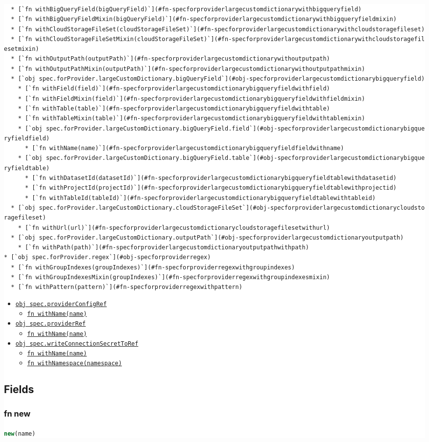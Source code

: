      * [`fn withBigQueryField(bigQueryField)`](#fn-specforproviderlargecustomdictionarywithbigqueryfield)
      * [`fn withBigQueryFieldMixin(bigQueryField)`](#fn-specforproviderlargecustomdictionarywithbigqueryfieldmixin)
      * [`fn withCloudStorageFileSet(cloudStorageFileSet)`](#fn-specforproviderlargecustomdictionarywithcloudstoragefileset)
      * [`fn withCloudStorageFileSetMixin(cloudStorageFileSet)`](#fn-specforproviderlargecustomdictionarywithcloudstoragefilesetmixin)
      * [`fn withOutputPath(outputPath)`](#fn-specforproviderlargecustomdictionarywithoutputpath)
      * [`fn withOutputPathMixin(outputPath)`](#fn-specforproviderlargecustomdictionarywithoutputpathmixin)
      * [`obj spec.forProvider.largeCustomDictionary.bigQueryField`](#obj-specforproviderlargecustomdictionarybigqueryfield)
        * [`fn withField(field)`](#fn-specforproviderlargecustomdictionarybigqueryfieldwithfield)
        * [`fn withFieldMixin(field)`](#fn-specforproviderlargecustomdictionarybigqueryfieldwithfieldmixin)
        * [`fn withTable(table)`](#fn-specforproviderlargecustomdictionarybigqueryfieldwithtable)
        * [`fn withTableMixin(table)`](#fn-specforproviderlargecustomdictionarybigqueryfieldwithtablemixin)
        * [`obj spec.forProvider.largeCustomDictionary.bigQueryField.field`](#obj-specforproviderlargecustomdictionarybigqueryfieldfield)
          * [`fn withName(name)`](#fn-specforproviderlargecustomdictionarybigqueryfieldfieldwithname)
        * [`obj spec.forProvider.largeCustomDictionary.bigQueryField.table`](#obj-specforproviderlargecustomdictionarybigqueryfieldtable)
          * [`fn withDatasetId(datasetId)`](#fn-specforproviderlargecustomdictionarybigqueryfieldtablewithdatasetid)
          * [`fn withProjectId(projectId)`](#fn-specforproviderlargecustomdictionarybigqueryfieldtablewithprojectid)
          * [`fn withTableId(tableId)`](#fn-specforproviderlargecustomdictionarybigqueryfieldtablewithtableid)
      * [`obj spec.forProvider.largeCustomDictionary.cloudStorageFileSet`](#obj-specforproviderlargecustomdictionarycloudstoragefileset)
        * [`fn withUrl(url)`](#fn-specforproviderlargecustomdictionarycloudstoragefilesetwithurl)
      * [`obj spec.forProvider.largeCustomDictionary.outputPath`](#obj-specforproviderlargecustomdictionaryoutputpath)
        * [`fn withPath(path)`](#fn-specforproviderlargecustomdictionaryoutputpathwithpath)
    * [`obj spec.forProvider.regex`](#obj-specforproviderregex)
      * [`fn withGroupIndexes(groupIndexes)`](#fn-specforproviderregexwithgroupindexes)
      * [`fn withGroupIndexesMixin(groupIndexes)`](#fn-specforproviderregexwithgroupindexesmixin)
      * [`fn withPattern(pattern)`](#fn-specforproviderregexwithpattern)
  * [`obj spec.providerConfigRef`](#obj-specproviderconfigref)
    * [`fn withName(name)`](#fn-specproviderconfigrefwithname)
  * [`obj spec.providerRef`](#obj-specproviderref)
    * [`fn withName(name)`](#fn-specproviderrefwithname)
  * [`obj spec.writeConnectionSecretToRef`](#obj-specwriteconnectionsecrettoref)
    * [`fn withName(name)`](#fn-specwriteconnectionsecrettorefwithname)
    * [`fn withNamespace(namespace)`](#fn-specwriteconnectionsecrettorefwithnamespace)

## Fields

### fn new

```ts
new(name)
```
